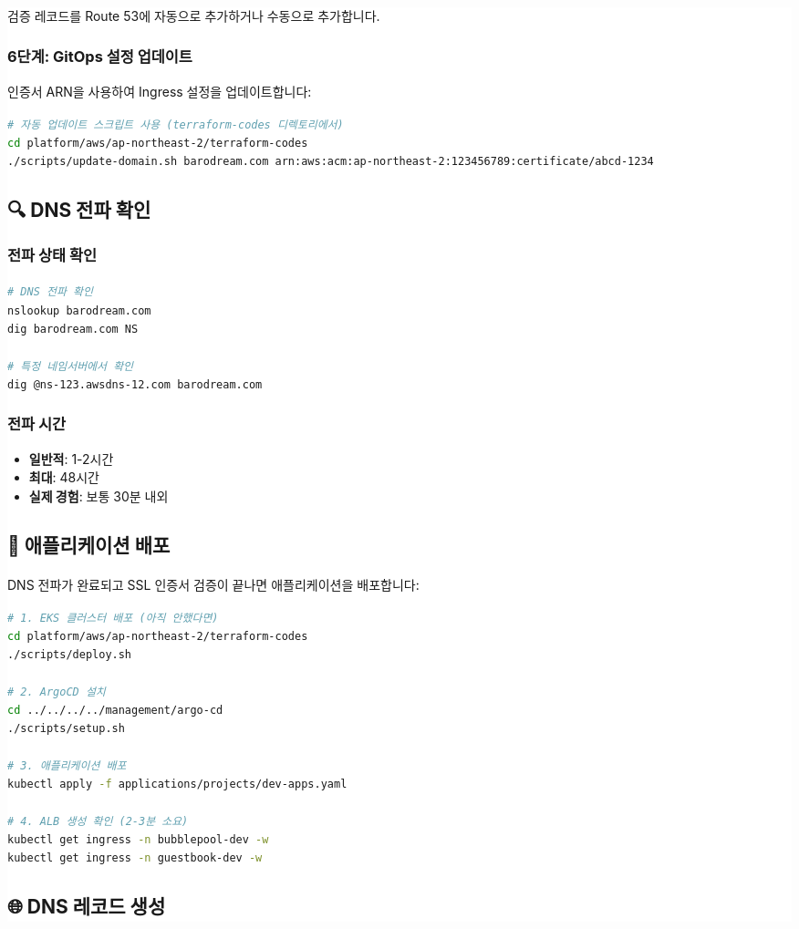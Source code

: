검증 레코드를 Route 53에 자동으로 추가하거나 수동으로 추가합니다.

### **6단계: GitOps 설정 업데이트**

인증서 ARN을 사용하여 Ingress 설정을 업데이트합니다:

```bash
# 자동 업데이트 스크립트 사용 (terraform-codes 디렉토리에서)
cd platform/aws/ap-northeast-2/terraform-codes
./scripts/update-domain.sh barodream.com arn:aws:acm:ap-northeast-2:123456789:certificate/abcd-1234
```

## 🔍 **DNS 전파 확인**

### **전파 상태 확인**

```bash
# DNS 전파 확인
nslookup barodream.com
dig barodream.com NS

# 특정 네임서버에서 확인
dig @ns-123.awsdns-12.com barodream.com
```

### **전파 시간**
- **일반적**: 1-2시간
- **최대**: 48시간
- **실제 경험**: 보통 30분 내외

## 🚀 **애플리케이션 배포**

DNS 전파가 완료되고 SSL 인증서 검증이 끝나면 애플리케이션을 배포합니다:

```bash
# 1. EKS 클러스터 배포 (아직 안했다면)
cd platform/aws/ap-northeast-2/terraform-codes
./scripts/deploy.sh

# 2. ArgoCD 설치
cd ../../../../management/argo-cd
./scripts/setup.sh

# 3. 애플리케이션 배포
kubectl apply -f applications/projects/dev-apps.yaml

# 4. ALB 생성 확인 (2-3분 소요)
kubectl get ingress -n bubblepool-dev -w
kubectl get ingress -n guestbook-dev -w
```

## 🌐 **DNS 레코드 생성**
